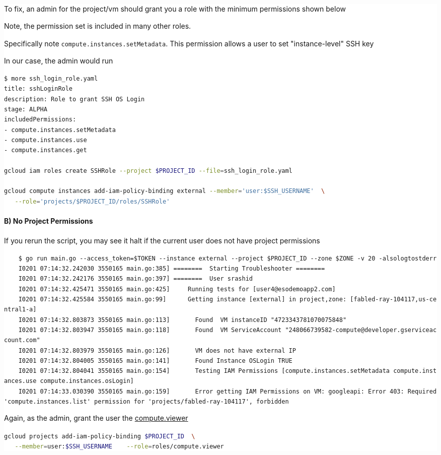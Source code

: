 To fix, an admin for the project/vm should grant you a role with the minimum permissions shown below

Note, the permission set is included in many other roles.

Specifically note `compute.instances.setMetadata`.  This permission allows a user to set "instance-level" SSH key


In our case, the admin would run 
```bash
$ more ssh_login_role.yaml 
title: sshLoginRole
description: Role to grant SSH OS Login
stage: ALPHA
includedPermissions:
- compute.instances.setMetadata
- compute.instances.use
- compute.instances.get

gcloud iam roles create SSHRole --project $PROJECT_ID --file=ssh_login_role.yaml

gcloud compute instances add-iam-policy-binding external --member='user:$SSH_USERNAME'  \
   --role='projects/$PROJECT_ID/roles/SSHRole'
```


#### B) No Project Permissions

If you rerun the script, you may see it halt if the current user does not have project permissions

```log
    $ go run main.go --access_token=$TOKEN --instance external --project $PROJECT_ID --zone $ZONE -v 20 -alsologtostderr
    I0201 07:14:32.242030 3550165 main.go:385] ========  Starting Troubleshooter ========
    I0201 07:14:32.242176 3550165 main.go:397] ========  User srashid
    I0201 07:14:32.425471 3550165 main.go:425]     Running tests for [user4@esodemoapp2.com]
    I0201 07:14:32.425584 3550165 main.go:99]      Getting instance [external] in project,zone: [fabled-ray-104117,us-central1-a]
    I0201 07:14:32.803873 3550165 main.go:113]       Found  VM instanceID "4723343781070075848"
    I0201 07:14:32.803947 3550165 main.go:118]       Found  VM ServiceAccount "248066739582-compute@developer.gserviceaccount.com"
    I0201 07:14:32.803979 3550165 main.go:126]       VM does not have external IP
    I0201 07:14:32.804005 3550165 main.go:141]       Found Instance OSLogin TRUE
    I0201 07:14:32.804041 3550165 main.go:154]       Testing IAM Permissions [compute.instances.setMetadata compute.instances.use compute.instances.osLogin]
    I0201 07:14:33.030390 3550165 main.go:159]       Error getting IAM Permissions on VM: googleapi: Error 403: Required 'compute.instances.list' permission for 'projects/fabled-ray-104117', forbidden
```

Again, as the admin, grant the user the [compute.viewer](https://cloud.google.com/compute/docs/access/iam#compute.viewer)

```bash
gcloud projects add-iam-policy-binding $PROJECT_ID  \
   --member=user:$SSH_USERNAME    --role=roles/compute.viewer
```
